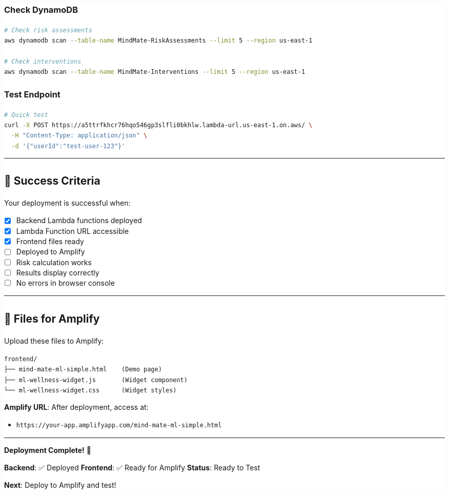 ### Check DynamoDB

```bash
# Check risk assessments
aws dynamodb scan --table-name MindMate-RiskAssessments --limit 5 --region us-east-1

# Check interventions
aws dynamodb scan --table-name MindMate-Interventions --limit 5 --region us-east-1
```

### Test Endpoint

```bash
# Quick test
curl -X POST https://a5ttrfkhcr76hqo546gp3slfli0bkhlw.lambda-url.us-east-1.on.aws/ \
  -H "Content-Type: application/json" \
  -d '{"userId":"test-user-123"}'
```

---

## 🎉 Success Criteria

Your deployment is successful when:

- [x] Backend Lambda functions deployed
- [x] Lambda Function URL accessible
- [x] Frontend files ready
- [ ] Deployed to Amplify
- [ ] Risk calculation works
- [ ] Results display correctly
- [ ] No errors in browser console

---

## 📝 Files for Amplify

Upload these files to Amplify:

```
frontend/
├── mind-mate-ml-simple.html    (Demo page)
├── ml-wellness-widget.js       (Widget component)
└── ml-wellness-widget.css      (Widget styles)
```

**Amplify URL**: After deployment, access at:
- `https://your-app.amplifyapp.com/mind-mate-ml-simple.html`

---

**Deployment Complete!** 🚀

**Backend**: ✅ Deployed
**Frontend**: ✅ Ready for Amplify
**Status**: Ready to Test

**Next**: Deploy to Amplify and test!
